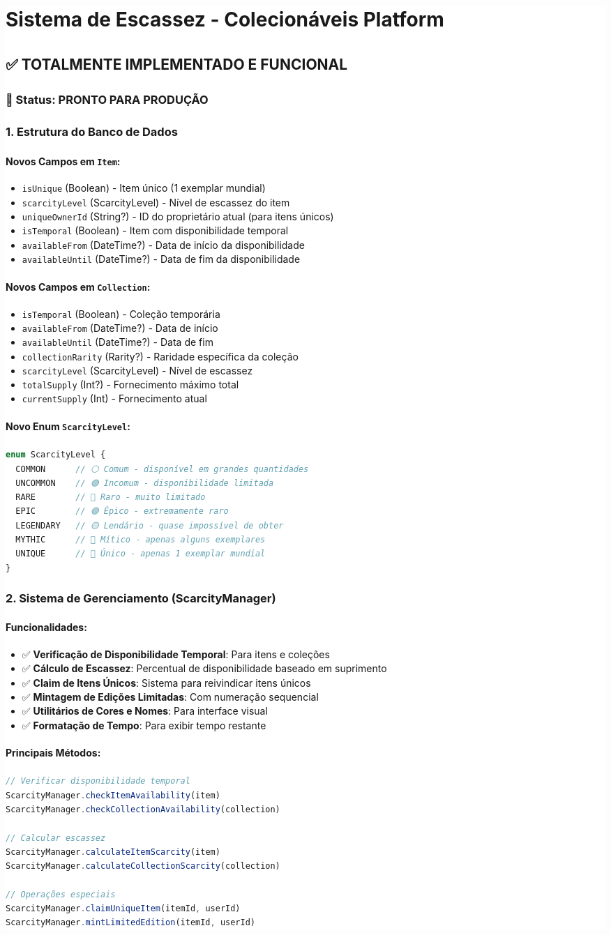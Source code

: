 # Sistema de Escassez - Colecionáveis Platform

## ✅ TOTALMENTE IMPLEMENTADO E FUNCIONAL

### 🚀 Status: PRONTO PARA PRODUÇÃO

### 1. **Estrutura do Banco de Dados**

#### Novos Campos em `Item`:
- `isUnique` (Boolean) - Item único (1 exemplar mundial)
- `scarcityLevel` (ScarcityLevel) - Nível de escassez do item
- `uniqueOwnerId` (String?) - ID do proprietário atual (para itens únicos)
- `isTemporal` (Boolean) - Item com disponibilidade temporal
- `availableFrom` (DateTime?) - Data de início da disponibilidade
- `availableUntil` (DateTime?) - Data de fim da disponibilidade

#### Novos Campos em `Collection`:
- `isTemporal` (Boolean) - Coleção temporária
- `availableFrom` (DateTime?) - Data de início
- `availableUntil` (DateTime?) - Data de fim
- `collectionRarity` (Rarity?) - Raridade específica da coleção
- `scarcityLevel` (ScarcityLevel) - Nível de escassez
- `totalSupply` (Int?) - Fornecimento máximo total
- `currentSupply` (Int) - Fornecimento atual

#### Novo Enum `ScarcityLevel`:
```typescript
enum ScarcityLevel {
  COMMON      // ⚪ Comum - disponível em grandes quantidades
  UNCOMMON    // 🟢 Incomum - disponibilidade limitada
  RARE        // 🔵 Raro - muito limitado
  EPIC        // 🟣 Épico - extremamente raro
  LEGENDARY   // 🟡 Lendário - quase impossível de obter
  MYTHIC      // 🔴 Mítico - apenas alguns exemplares
  UNIQUE      // 🌟 Único - apenas 1 exemplar mundial
}
```

### 2. **Sistema de Gerenciamento (ScarcityManager)**

#### Funcionalidades:
- ✅ **Verificação de Disponibilidade Temporal**: Para itens e coleções
- ✅ **Cálculo de Escassez**: Percentual de disponibilidade baseado em suprimento
- ✅ **Claim de Itens Únicos**: Sistema para reivindicar itens únicos
- ✅ **Mintagem de Edições Limitadas**: Com numeração sequencial
- ✅ **Utilitários de Cores e Nomes**: Para interface visual
- ✅ **Formatação de Tempo**: Para exibir tempo restante

#### Principais Métodos:
```typescript
// Verificar disponibilidade temporal
ScarcityManager.checkItemAvailability(item)
ScarcityManager.checkCollectionAvailability(collection)

// Calcular escassez
ScarcityManager.calculateItemScarcity(item)
ScarcityManager.calculateCollectionScarcity(collection)

// Operações especiais
ScarcityManager.claimUniqueItem(itemId, userId)
ScarcityManager.mintLimitedEdition(itemId, userId)
```